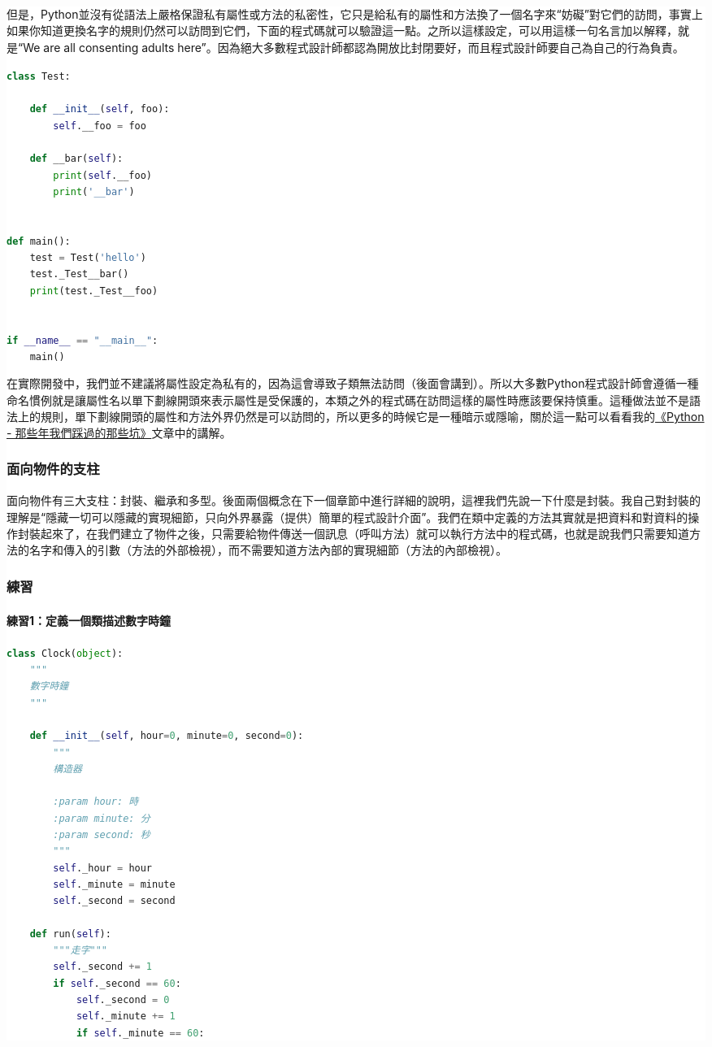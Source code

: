 但是，Python並沒有從語法上嚴格保證私有屬性或方法的私密性，它只是給私有的屬性和方法換了一個名字來“妨礙”對它們的訪問，事實上如果你知道更換名字的規則仍然可以訪問到它們，下面的程式碼就可以驗證這一點。之所以這樣設定，可以用這樣一句名言加以解釋，就是“We are all consenting adults here”。因為絕大多數程式設計師都認為開放比封閉要好，而且程式設計師要自己為自己的行為負責。

```Python
class Test:

	def __init__(self, foo):
		self.__foo = foo

	def __bar(self):
		print(self.__foo)
		print('__bar')


def main():
	test = Test('hello')
	test._Test__bar()
	print(test._Test__foo)


if __name__ == "__main__":
	main()

```

在實際開發中，我們並不建議將屬性設定為私有的，因為這會導致子類無法訪問（後面會講到）。所以大多數Python程式設計師會遵循一種命名慣例就是讓屬性名以單下劃線開頭來表示屬性是受保護的，本類之外的程式碼在訪問這樣的屬性時應該要保持慎重。這種做法並不是語法上的規則，單下劃線開頭的屬性和方法外界仍然是可以訪問的，所以更多的時候它是一種暗示或隱喻，關於這一點可以看看我的[《Python - 那些年我們踩過的那些坑》](http://blog.csdn.net/jackfrued/article/details/79521404)文章中的講解。

### 面向物件的支柱

面向物件有三大支柱：封裝、繼承和多型。後面兩個概念在下一個章節中進行詳細的說明，這裡我們先說一下什麼是封裝。我自己對封裝的理解是“隱藏一切可以隱藏的實現細節，只向外界暴露（提供）簡單的程式設計介面”。我們在類中定義的方法其實就是把資料和對資料的操作封裝起來了，在我們建立了物件之後，只需要給物件傳送一個訊息（呼叫方法）就可以執行方法中的程式碼，也就是說我們只需要知道方法的名字和傳入的引數（方法的外部檢視），而不需要知道方法內部的實現細節（方法的內部檢視）。

### 練習

#### 練習1：定義一個類描述數字時鐘

```Python
class Clock(object):
    """
    數字時鐘
    """

    def __init__(self, hour=0, minute=0, second=0):
        """
        構造器

        :param hour: 時
        :param minute: 分
        :param second: 秒
        """
        self._hour = hour
        self._minute = minute
        self._second = second

    def run(self):
        """走字"""
        self._second += 1
        if self._second == 60:
            self._second = 0
            self._minute += 1
            if self._minute == 60:
```